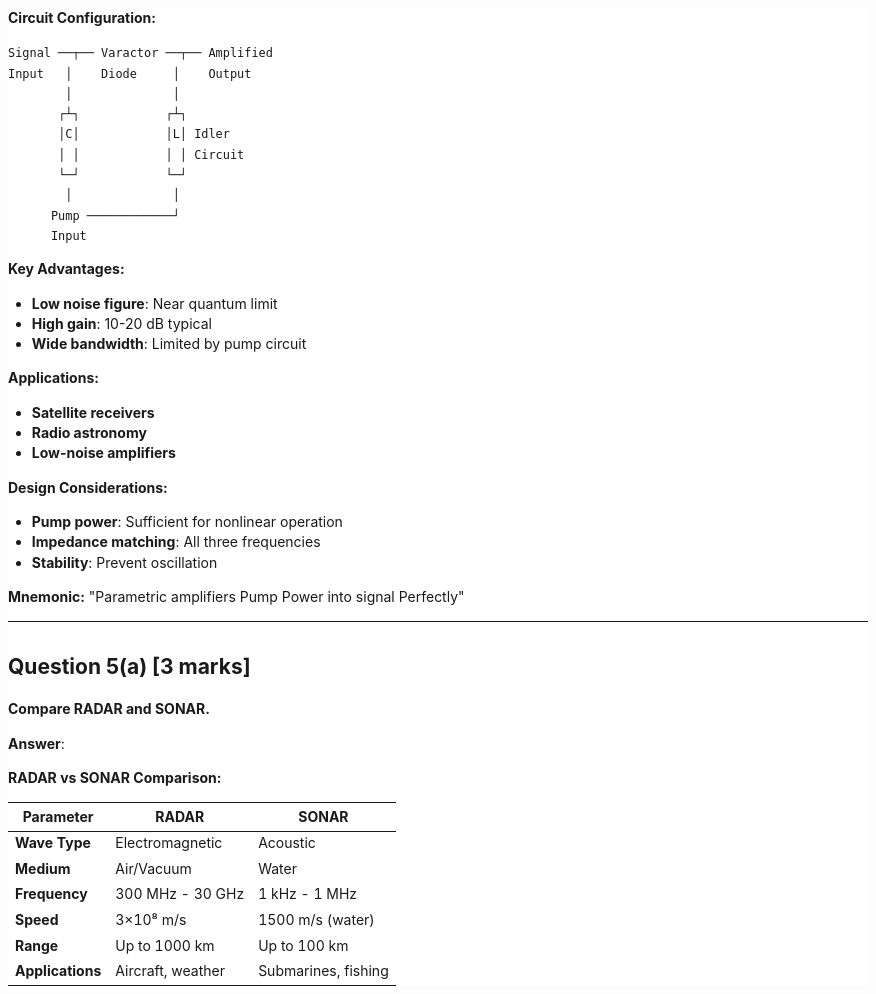 **Circuit Configuration:**

```goat
Signal ──┬── Varactor ──┬── Amplified
Input   │    Diode     │    Output
        │              │
       ┌┴┐            ┌┴┐
       │C│            │L│ Idler
       │ │            │ │ Circuit
       └─┘            └─┘
        │              │
      Pump ────────────┘
      Input
```

**Key Advantages:**

- **Low noise figure**: Near quantum limit
- **High gain**: 10-20 dB typical
- **Wide bandwidth**: Limited by pump circuit

**Applications:**

- **Satellite receivers**
- **Radio astronomy**
- **Low-noise amplifiers**

**Design Considerations:**

- **Pump power**: Sufficient for nonlinear operation
- **Impedance matching**: All three frequencies
- **Stability**: Prevent oscillation

**Mnemonic:** "Parametric amplifiers Pump Power into signal Perfectly"

---

## Question 5(a) [3 marks]

**Compare RADAR and SONAR.**

**Answer**:

**RADAR vs SONAR Comparison:**

| Parameter | RADAR | SONAR |
|-----------|-------|-------|
| **Wave Type** | Electromagnetic | Acoustic |
| **Medium** | Air/Vacuum | Water |
| **Frequency** | 300 MHz - 30 GHz | 1 kHz - 1 MHz |
| **Speed** | 3×10⁸ m/s | 1500 m/s (water) |
| **Range** | Up to 1000 km | Up to 100 km |
| **Applications** | Aircraft, weather | Submarines, fishing |
